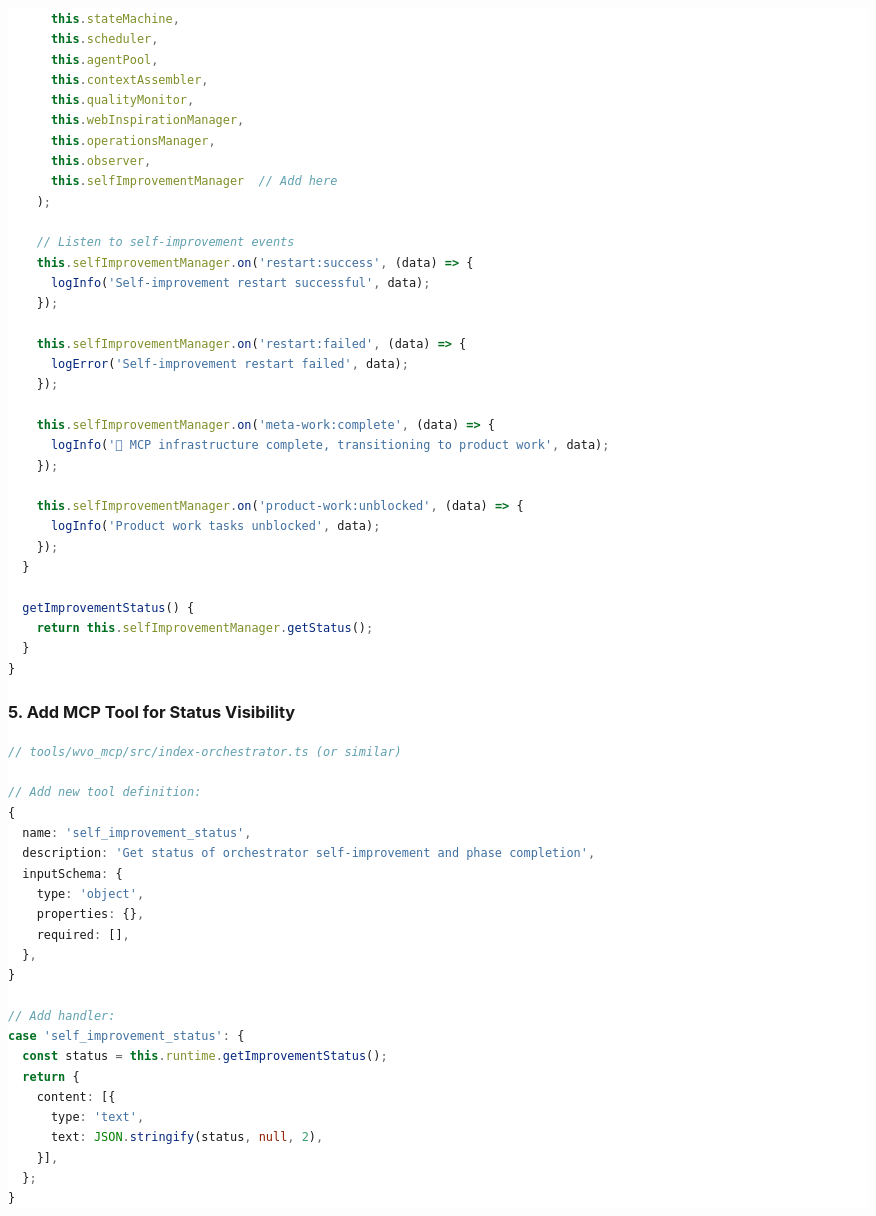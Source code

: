 ```typescript
      this.stateMachine,
      this.scheduler,
      this.agentPool,
      this.contextAssembler,
      this.qualityMonitor,
      this.webInspirationManager,
      this.operationsManager,
      this.observer,
      this.selfImprovementManager  // Add here
    );

    // Listen to self-improvement events
    this.selfImprovementManager.on('restart:success', (data) => {
      logInfo('Self-improvement restart successful', data);
    });

    this.selfImprovementManager.on('restart:failed', (data) => {
      logError('Self-improvement restart failed', data);
    });

    this.selfImprovementManager.on('meta-work:complete', (data) => {
      logInfo('🎉 MCP infrastructure complete, transitioning to product work', data);
    });

    this.selfImprovementManager.on('product-work:unblocked', (data) => {
      logInfo('Product work tasks unblocked', data);
    });
  }

  getImprovementStatus() {
    return this.selfImprovementManager.getStatus();
  }
}
```

### 5. Add MCP Tool for Status Visibility

```typescript
// tools/wvo_mcp/src/index-orchestrator.ts (or similar)

// Add new tool definition:
{
  name: 'self_improvement_status',
  description: 'Get status of orchestrator self-improvement and phase completion',
  inputSchema: {
    type: 'object',
    properties: {},
    required: [],
  },
}

// Add handler:
case 'self_improvement_status': {
  const status = this.runtime.getImprovementStatus();
  return {
    content: [{
      type: 'text',
      text: JSON.stringify(status, null, 2),
    }],
  };
}
```
